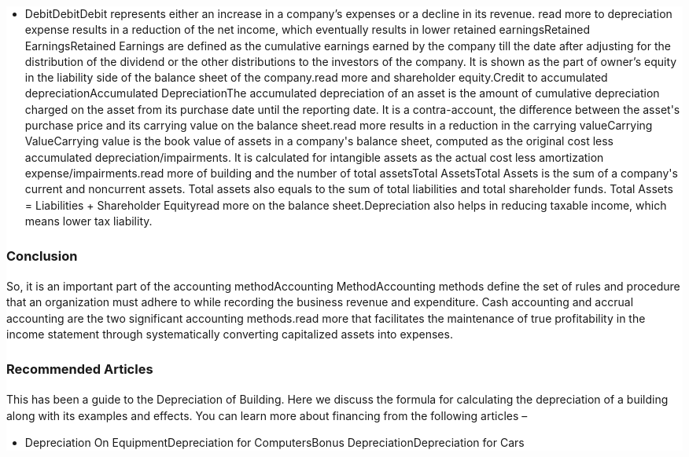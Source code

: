 - DebitDebitDebit represents either an increase in a company’s expenses or a decline in its revenue. read more to depreciation expense results in a reduction of the net income, which eventually results in lower retained earningsRetained EarningsRetained Earnings are defined as the cumulative earnings earned by the company till the date after adjusting for the distribution of the dividend or the other distributions to the investors of the company. It is shown as the part of owner’s equity in the liability side of the balance sheet of the company.read more and shareholder equity.Credit to accumulated depreciationAccumulated DepreciationThe accumulated depreciation of an asset is the amount of cumulative depreciation charged on the asset from its purchase date until the reporting date. It is a contra-account, the difference between the asset's purchase price and its carrying value on the balance sheet.read more results in a reduction in the carrying valueCarrying ValueCarrying value is the book value of assets in a company's balance sheet, computed as the original cost less accumulated depreciation/impairments. It is calculated for intangible assets as the actual cost less amortization expense/impairments.read more of building and the number of total assetsTotal AssetsTotal Assets is the sum of a company's current and noncurrent assets. Total assets also equals to the sum of total liabilities and total shareholder funds. Total Assets = Liabilities + Shareholder Equityread more on the balance sheet.Depreciation also helps in reducing taxable income, which means lower tax liability.

 
### Conclusion
 
So, it is an important part of the accounting methodAccounting MethodAccounting methods define the set of rules and procedure that an organization must adhere to while recording the business revenue and expenditure. Cash accounting and accrual accounting are the two significant accounting methods.read more that facilitates the maintenance of true profitability in the income statement through systematically converting capitalized assets into expenses.
 
### Recommended Articles
 
This has been a guide to the Depreciation of Building. Here we discuss the formula for calculating the depreciation of a building along with its examples and effects. You can learn more about financing from the following articles –
 
- Depreciation On EquipmentDepreciation for ComputersBonus DepreciationDepreciation for Cars




